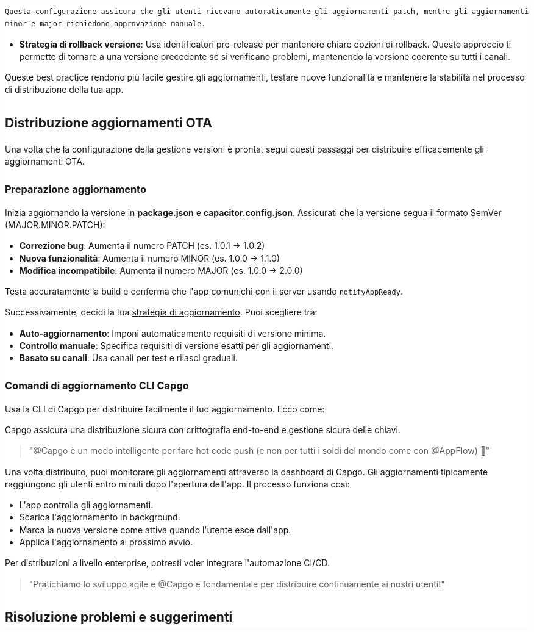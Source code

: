    Questa configurazione assicura che gli utenti ricevano automaticamente gli aggiornamenti patch, mentre gli aggiornamenti minor e major richiedono approvazione manuale.
    
-   **Strategia di rollback versione**: Usa identificatori pre-release per mantenere chiare opzioni di rollback. Questo approccio ti permette di tornare a una versione precedente se si verificano problemi, mantenendo la versione coerente su tutti i canali.
    

Queste best practice rendono più facile gestire gli aggiornamenti, testare nuove funzionalità e mantenere la stabilità nel processo di distribuzione della tua app.

## Distribuzione aggiornamenti OTA

Una volta che la configurazione della gestione versioni è pronta, segui questi passaggi per distribuire efficacemente gli aggiornamenti OTA.

### Preparazione aggiornamento

Inizia aggiornando la versione in **package.json** e **capacitor.config.json**. Assicurati che la versione segua il formato SemVer (MAJOR.MINOR.PATCH):

-   **Correzione bug**: Aumenta il numero PATCH (es. 1.0.1 → 1.0.2)
-   **Nuova funzionalità**: Aumenta il numero MINOR (es. 1.0.0 → 1.1.0)
-   **Modifica incompatibile**: Aumenta il numero MAJOR (es. 1.0.0 → 2.0.0)

Testa accuratamente la build e conferma che l'app comunichi con il server usando `notifyAppReady`.

Successivamente, decidi la tua [strategia di aggiornamento](https://capgo.app/docs/plugin/cloud-mode/hybrid-update). Puoi scegliere tra:

-   **Auto-aggiornamento**: Imponi automaticamente requisiti di versione minima.
-   **Controllo manuale**: Specifica requisiti di versione esatti per gli aggiornamenti.
-   **Basato su canali**: Usa canali per test e rilasci graduali.

### Comandi di aggiornamento CLI Capgo

Usa la CLI di Capgo per distribuire facilmente il tuo aggiornamento. Ecco come:

Capgo assicura una distribuzione sicura con crittografia end-to-end e gestione sicura delle chiavi.

> "@Capgo è un modo intelligente per fare hot code push (e non per tutti i soldi del mondo come con @AppFlow) 🙂"

Una volta distribuito, puoi monitorare gli aggiornamenti attraverso la dashboard di Capgo. Gli aggiornamenti tipicamente raggiungono gli utenti entro minuti dopo l'apertura dell'app. Il processo funziona così:

-   L'app controlla gli aggiornamenti.
-   Scarica l'aggiornamento in background.
-   Marca la nuova versione come attiva quando l'utente esce dall'app.
-   Applica l'aggiornamento al prossimo avvio.

Per distribuzioni a livello enterprise, potresti voler integrare l'automazione CI/CD.

> "Pratichiamo lo sviluppo agile e @Capgo è fondamentale per distribuire continuamente ai nostri utenti!"

## Risoluzione problemi e suggerimenti
